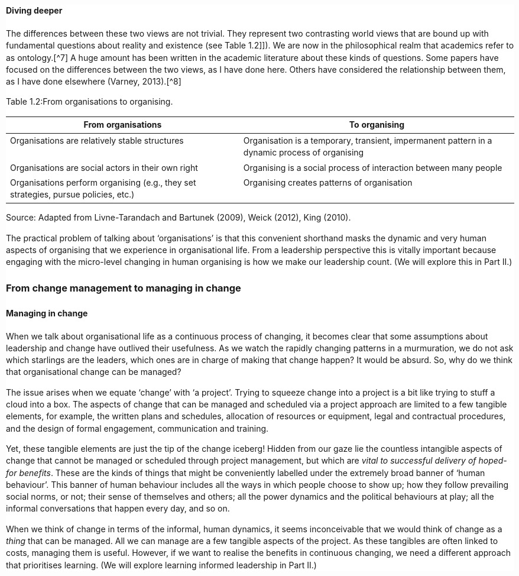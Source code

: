 #### Diving deeper

The differences between these two views are not trivial. They represent two contrasting world views that are bound up with fundamental questions about reality and existence (see Table 1.2]]). We are now in the philosophical realm that academics refer to as ontology.[^7] A huge amount has been written in the academic literature about these kinds of questions. Some papers have focused on the differences between the two views, as I have done here. Others have considered the relationship between them, as I have done elsewhere (Varney, 2013).[^8]

Table 1.2:From organisations to organising.

 
|From organisations|To organising|
|---|---|
|Organisations are relatively stable structures|Organisation is a temporary, transient, impermanent pattern in a dynamic process of organising|
|Organisations are social actors in their own right|Organising is a social process of interaction between many people|
|Organisations perform organising (e.g., they set strategies, pursue policies, etc.)|Organising creates patterns of organisation|

Source: Adapted from Livne-Tarandach and Bartunek (2009), Weick (2012), King (2010).

The practical problem of talking about ‘organisations’ is that this convenient shorthand masks the dynamic and very human aspects of organising that we experience in organisational life. From a leadership perspective this is vitally important because engaging with the micro-level changing in human organising is how we make our leadership count. (We will explore this in Part II.)

### From change management to managing in change

#### Managing in change

When we talk about organisational life as a continuous process of changing, it becomes clear that some assumptions about leadership and change have outlived their usefulness. As we watch the rapidly changing patterns in a murmuration, we do not ask which starlings are the leaders, which ones are in charge of making that change happen? It would be absurd. So, why do we think that organisational change can be managed?

The issue arises when we equate ‘change’ with ‘a project’. Trying to squeeze change into a project is a bit like trying to stuff a cloud into a box. The aspects of change that can be managed and scheduled via a project approach are limited to a few tangible elements, for example, the written plans and schedules, allocation of resources or equipment, legal and contractual procedures, and the design of formal engagement, communication and training.

Yet, these tangible elements are just the tip of the change iceberg! Hidden from our gaze lie the countless intangible aspects of change that cannot be managed or scheduled through project management, but which are _vital to successful delivery of hoped-for benefits_. These are the kinds of things that might be conveniently labelled under the extremely broad banner of ‘human behaviour’. This banner of human behaviour includes all the ways in which people choose to show up; how they follow prevailing social norms, or not; their sense of themselves and others; all the power dynamics and the political behaviours at play; all the informal conversations that happen every day, and so on.

When we think of change in terms of the informal, human dynamics, it seems inconceivable that we would think of change as a _thing_ that can be managed. All we can manage are a few tangible aspects of the project. As these tangibles are often linked to costs, managing them is useful. However, if we want to realise the benefits in continuous changing, we need a different approach that prioritises learning. (We will explore learning informed leadership in Part II.)
